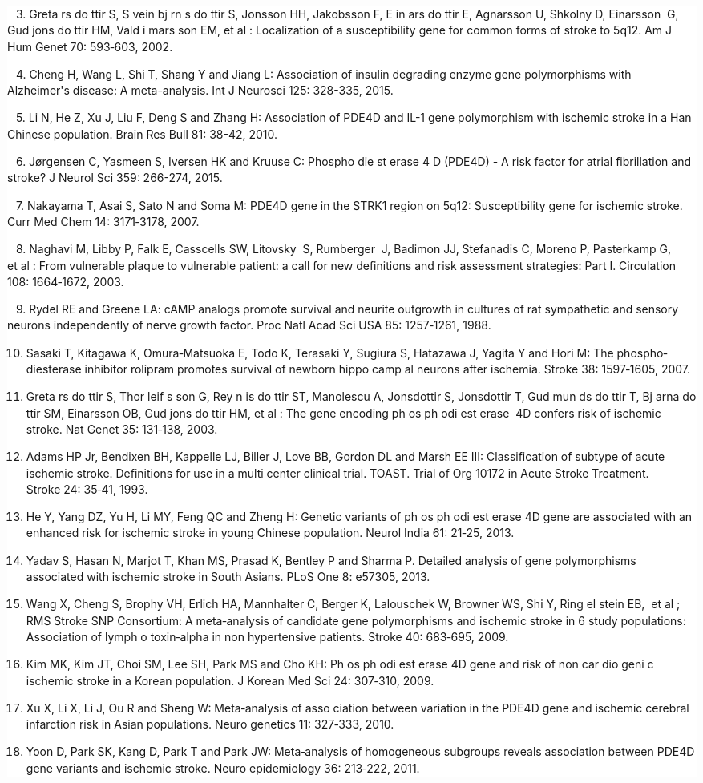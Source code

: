    3.	Greta rs do ttir S, S vein bj rn s do ttir S, Jonsson HH, Jakobsson F,  E in ars do ttir E, Agnarsson U, Shkolny D, Einarsson  G,  Gud jons do ttir HM, Vald i mars son EM,  et al : Localization of a  susceptibility gene for common forms of stroke to 5q12. Am J  Hum Genet 70: 593‑603, 2002.

   4.	Cheng H, Wang L, Shi T, Shang Y and Jiang L: Association of  insulin degrading enzyme gene polymorphisms with Alzheimer's  disease: A meta-analysis. Int J Neurosci 125: 328-335, 2015.

   5.	Li N, He Z, Xu J, Liu F, Deng S and Zhang H: Association of  PDE4D and IL-1 gene polymorphism with ischemic stroke in a  Han Chinese population. Brain Res Bull 81: 38-42, 2010.

   6.	Jørgensen C, Yasmeen S, Iversen HK and Kruuse C: Phospho­ die st erase 4 D (PDE4D) - A risk factor for atrial fibrillation and  stroke? J Neurol Sci 359: 266-274, 2015.

   7.	Nakayama T, Asai S, Sato N and Soma M: PDE4D gene in the  STRK1 region on 5q12: Susceptibility gene for ischemic stroke.  Curr Med Chem 14: 3171‑3178, 2007.

   8.	Naghavi M, Libby P, Falk E, Casscells SW, Litovsky  S,  Rumberger  J, Badimon JJ, Stefanadis C, Moreno P,  Pasterkamp G,  et al : From vulnerable plaque to vulnerable  patient: a call for new definitions and risk assessment strategies:  Part I. Circulation 108: 1664‑1672, 2003.

   9.	Rydel RE and Greene LA: cAMP analogs promote survival and  neurite outgrowth in cultures of rat sympathetic and sensory  neurons independently of nerve growth factor. Proc Natl Acad  Sci USA 85: 1257‑1261, 1988.

 10.	Sasaki T, Kitagawa K, Omura‑Matsuoka E, Todo K, Terasaki Y,  Sugiura S, Hatazawa J, Yagita Y and Hori M: The phospho­ diesterase inhibitor rolipram promotes survival of newborn  hippo camp al neurons after ischemia. Stroke 38: 1597‑1605, 2007.  

11.	Greta rs do ttir S, Thor leif s son G, Rey n is do ttir ST, Manolescu A,  Jonsdottir S, Jonsdottir T, Gud mun ds do ttir T, Bj arna do ttir SM,  Einarsson OB, Gud jons do ttir HM,  et al : The gene encoding  ph os ph odi est erase  4D confers risk of ischemic stroke. Nat  Genet 35: 131‑138, 2003.

 12.	Adams HP Jr, Bendixen BH, Kappelle LJ, Biller J, Love BB,  Gordon DL and Marsh EE III: Classification of subtype of acute  ischemic stroke. Definitions for use in a multi center clinical  trial. TOAST. Trial of Org 10172 in Acute Stroke Treatment.  Stroke 24: 35‑41, 1993.

 13.	He Y, Yang DZ, Yu H, Li MY, Feng QC and Zheng H: Genetic  variants of ph os ph odi est erase 4D gene are associated with an  enhanced risk for ischemic stroke in young Chinese population.  Neurol India 61: 21‑25, 2013.

 14.	Yadav S, Hasan N, Marjot T, Khan MS, Prasad K, Bentley P and  Sharma P. Detailed analysis of gene polymorphisms associated  with ischemic stroke in South Asians. PLoS One 8: e57305, 2013.

 15.	Wang X, Cheng S, Brophy VH, Erlich HA, Mannhalter C, Berger K,  Lalouschek W, Browner WS, Shi Y, Ring el stein EB,  et al ; RMS  Stroke SNP Consortium: A meta‑analysis of candidate gene  polymorphisms and ischemic stroke in 6 study populations:  Association of lymph o toxin‑alpha in non hypertensive patients.  Stroke 40: 683‑695, 2009.

 16.	Kim MK, Kim JT, Choi SM, Lee SH, Park MS and Cho KH:  Ph os ph odi est erase 4D gene and risk of non car dio geni c ischemic  stroke in a Korean population. J Korean Med Sci 24: 307‑310,  2009.

 17.	Xu X, Li X, Li J, Ou R and Sheng W: Meta‑analysis of asso­ ciation between variation in the PDE4D gene and ischemic  cerebral infarction risk in Asian populations. Neuro genetics 11:  327‑333, 2010.

 18.	Yoon D, Park SK, Kang D, Park T and Park JW: Meta‑analysis  of homogeneous subgroups reveals association between PDE4D  gene variants and ischemic stroke. Neuro epidemiology 36:  213‑222, 2011.
